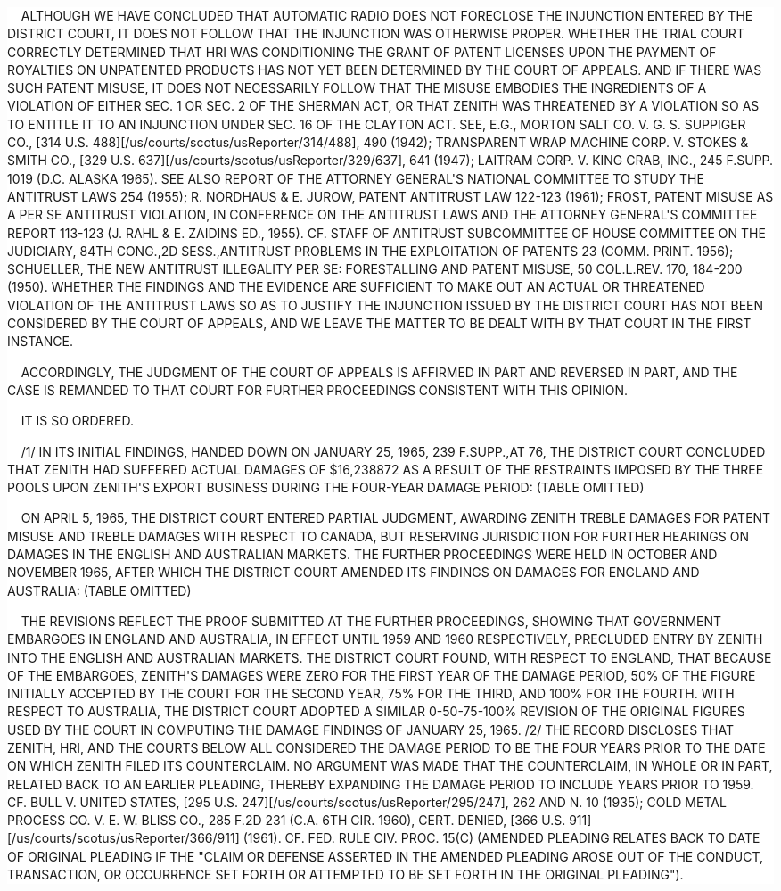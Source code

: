     ALTHOUGH WE HAVE CONCLUDED THAT AUTOMATIC RADIO DOES NOT FORECLOSE THE INJUNCTION ENTERED BY THE DISTRICT COURT, IT DOES NOT FOLLOW THAT THE INJUNCTION WAS OTHERWISE PROPER.  WHETHER THE TRIAL COURT CORRECTLY DETERMINED THAT HRI WAS CONDITIONING THE GRANT OF PATENT LICENSES UPON THE PAYMENT OF ROYALTIES ON UNPATENTED PRODUCTS HAS NOT YET BEEN DETERMINED BY THE COURT OF APPEALS.  AND IF THERE WAS SUCH PATENT MISUSE, IT DOES NOT NECESSARILY FOLLOW THAT THE MISUSE EMBODIES THE INGREDIENTS OF A VIOLATION OF EITHER SEC. 1 OR SEC. 2 OF THE SHERMAN ACT, OR THAT ZENITH WAS THREATENED BY A VIOLATION SO AS TO ENTITLE IT TO AN INJUNCTION UNDER SEC. 16 OF THE CLAYTON ACT.  SEE, E.G., MORTON SALT CO. V. G. S. SUPPIGER CO., [314 U.S. 488][/us/courts/scotus/usReporter/314/488], 490 (1942); TRANSPARENT WRAP MACHINE CORP. V. STOKES & SMITH CO., [329 U.S. 637][/us/courts/scotus/usReporter/329/637], 641 (1947); LAITRAM CORP. V. KING CRAB, INC., 245 F.SUPP.  1019 (D.C. ALASKA 1965).  SEE ALSO REPORT OF THE ATTORNEY GENERAL'S NATIONAL COMMITTEE TO STUDY THE ANTITRUST LAWS 254 (1955); R. NORDHAUS & E. JUROW, PATENT ANTITRUST LAW 122-123 (1961); FROST, PATENT MISUSE AS A PER SE ANTITRUST VIOLATION, IN CONFERENCE ON THE ANTITRUST LAWS AND THE ATTORNEY GENERAL'S COMMITTEE REPORT 113-123 (J. RAHL & E. ZAIDINS ED., 1955).  CF. STAFF OF ANTITRUST SUBCOMMITTEE OF HOUSE COMMITTEE ON THE JUDICIARY, 84TH CONG.,2D SESS.,ANTITRUST PROBLEMS IN THE EXPLOITATION OF PATENTS 23 (COMM. PRINT.  1956); SCHUELLER, THE NEW ANTITRUST ILLEGALITY PER SE:  FORESTALLING AND PATENT MISUSE, 50 COL.L.REV.  170, 184-200 (1950).  WHETHER THE FINDINGS AND THE EVIDENCE ARE SUFFICIENT TO MAKE OUT AN ACTUAL OR THREATENED VIOLATION OF THE ANTITRUST LAWS SO AS TO JUSTIFY THE INJUNCTION ISSUED BY THE DISTRICT COURT HAS NOT BEEN CONSIDERED BY THE COURT OF APPEALS, AND WE LEAVE THE MATTER TO BE DEALT WITH BY THAT COURT IN THE FIRST INSTANCE.

    ACCORDINGLY, THE JUDGMENT OF THE COURT OF APPEALS IS AFFIRMED IN PART AND REVERSED IN PART, AND THE CASE IS REMANDED TO THAT COURT FOR FURTHER PROCEEDINGS CONSISTENT WITH THIS OPINION.

    IT IS SO ORDERED.

    /1/  IN ITS INITIAL FINDINGS, HANDED DOWN ON JANUARY 25, 1965, 239 F.SUPP.,AT 76, THE DISTRICT COURT CONCLUDED THAT ZENITH HAD SUFFERED ACTUAL DAMAGES OF $16,238872 AS A RESULT OF THE RESTRAINTS IMPOSED BY THE THREE POOLS UPON ZENITH'S EXPORT BUSINESS DURING THE FOUR-YEAR DAMAGE PERIOD:  (TABLE OMITTED)

    ON APRIL 5, 1965, THE DISTRICT COURT ENTERED PARTIAL JUDGMENT, AWARDING ZENITH TREBLE DAMAGES FOR PATENT MISUSE AND TREBLE DAMAGES WITH RESPECT TO CANADA, BUT RESERVING JURISDICTION FOR FURTHER HEARINGS ON DAMAGES IN THE ENGLISH AND AUSTRALIAN MARKETS.  THE FURTHER PROCEEDINGS WERE HELD IN OCTOBER AND NOVEMBER 1965, AFTER WHICH THE DISTRICT COURT AMENDED ITS FINDINGS ON DAMAGES FOR ENGLAND AND AUSTRALIA:  (TABLE OMITTED)

    THE REVISIONS REFLECT THE PROOF SUBMITTED AT THE FURTHER PROCEEDINGS, SHOWING THAT GOVERNMENT EMBARGOES IN ENGLAND AND AUSTRALIA, IN EFFECT UNTIL 1959 AND 1960 RESPECTIVELY, PRECLUDED ENTRY BY ZENITH INTO THE ENGLISH AND AUSTRALIAN MARKETS.  THE DISTRICT COURT FOUND, WITH RESPECT TO ENGLAND, THAT BECAUSE OF THE EMBARGOES, ZENITH'S DAMAGES WERE ZERO FOR THE FIRST YEAR OF THE DAMAGE PERIOD, 50% OF THE FIGURE INITIALLY ACCEPTED BY THE COURT FOR THE SECOND YEAR, 75% FOR THE THIRD, AND 100% FOR THE FOURTH.  WITH RESPECT TO AUSTRALIA, THE DISTRICT COURT ADOPTED A SIMILAR 0-50-75-100% REVISION OF THE ORIGINAL FIGURES USED BY THE COURT IN COMPUTING THE DAMAGE FINDINGS OF JANUARY 25, 1965.     /2/  THE RECORD DISCLOSES THAT ZENITH, HRI, AND THE COURTS BELOW ALL CONSIDERED THE DAMAGE PERIOD TO BE THE FOUR YEARS PRIOR TO THE DATE ON WHICH ZENITH FILED ITS COUNTERCLAIM.  NO ARGUMENT WAS MADE THAT THE COUNTERCLAIM, IN WHOLE OR IN PART, RELATED BACK TO AN EARLIER PLEADING, THEREBY EXPANDING THE DAMAGE PERIOD TO INCLUDE YEARS PRIOR TO 1959.  CF. BULL V. UNITED STATES, [295 U.S. 247][/us/courts/scotus/usReporter/295/247], 262 AND N. 10 (1935); COLD METAL PROCESS CO. V. E. W. BLISS CO., 285 F.2D 231 (C.A. 6TH CIR. 1960), CERT. DENIED, [366 U.S. 911][/us/courts/scotus/usReporter/366/911] (1961).  CF. FED. RULE CIV. PROC. 15(C) (AMENDED PLEADING RELATES BACK TO DATE OF ORIGINAL PLEADING IF THE "CLAIM OR DEFENSE ASSERTED IN THE AMENDED PLEADING AROSE OUT OF THE CONDUCT, TRANSACTION, OR OCCURRENCE SET FORTH OR ATTEMPTED TO BE SET FORTH IN THE ORIGINAL PLEADING").
